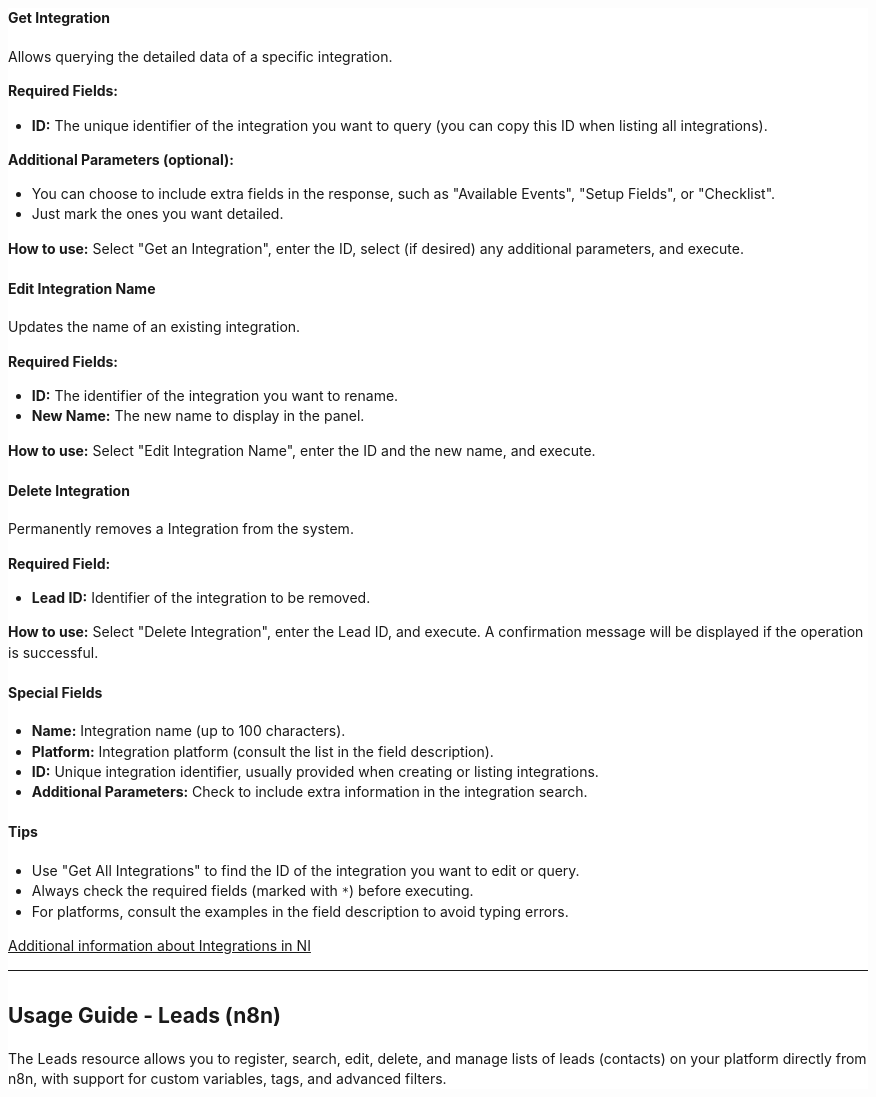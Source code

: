 #### Get Integration
Allows querying the detailed data of a specific integration.

**Required Fields:**
-   **ID:** The unique identifier of the integration you want to query (you can copy this ID when listing all integrations).

**Additional Parameters (optional):**
-   You can choose to include extra fields in the response, such as "Available Events", "Setup Fields", or "Checklist".
-   Just mark the ones you want detailed.

**How to use:**
Select "Get an Integration", enter the ID, select (if desired) any additional parameters, and execute.

#### Edit Integration Name
Updates the name of an existing integration.

**Required Fields:**
-   **ID:** The identifier of the integration you want to rename.
-   **New Name:** The new name to display in the panel.

**How to use:**
Select "Edit Integration Name", enter the ID and the new name, and execute.

#### Delete Integration
Permanently removes a Integration from the system.

**Required Field:**
-   **Lead ID:** Identifier of the integration to be removed.

**How to use:**
Select "Delete Integration", enter the Lead ID, and execute.
A confirmation message will be displayed if the operation is successful.

#### Special Fields
-   **Name:** Integration name (up to 100 characters).
-   **Platform:** Integration platform (consult the list in the field description).
-   **ID:** Unique integration identifier, usually provided when creating or listing integrations.
-   **Additional Parameters:** Check to include extra information in the integration search.

#### Tips
-   Use "Get All Integrations" to find the ID of the integration you want to edit or query.
-   Always check the required fields (marked with `*`) before executing.
-   For platforms, consult the examples in the field description to avoid typing errors.

[Additional information about Integrations in NI](https://ajuda.notificacoesinteligentes.com/pt-br/article/como-conectar-mrlog2/)

---

## Usage Guide - Leads (n8n)

The Leads resource allows you to register, search, edit, delete, and manage lists of leads (contacts) on your platform directly from n8n, with support for custom variables, tags, and advanced filters.
